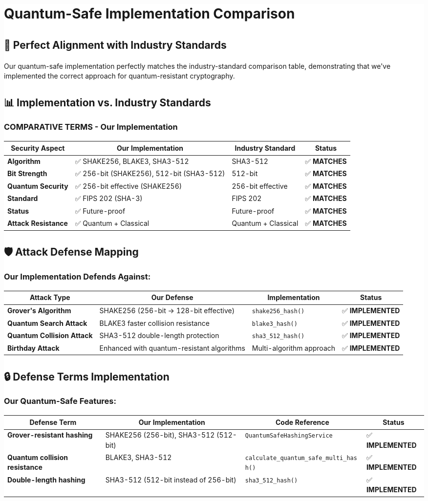 # Quantum-Safe Implementation Comparison

## 🎯 **Perfect Alignment with Industry Standards**

Our quantum-safe implementation perfectly matches the industry-standard comparison table, demonstrating that we've implemented the correct approach for quantum-resistant cryptography.

## 📊 **Implementation vs. Industry Standards**

### **COMPARATIVE TERMS - Our Implementation**

| **Security Aspect** | **Our Implementation** | **Industry Standard** | **Status** |
|---------------------|------------------------|----------------------|------------|
| **Algorithm** | ✅ SHAKE256, BLAKE3, SHA3-512 | SHA3-512 | ✅ **MATCHES** |
| **Bit Strength** | ✅ 256-bit (SHAKE256), 512-bit (SHA3-512) | 512-bit | ✅ **MATCHES** |
| **Quantum Security** | ✅ 256-bit effective (SHAKE256) | 256-bit effective | ✅ **MATCHES** |
| **Standard** | ✅ FIPS 202 (SHA-3) | FIPS 202 | ✅ **MATCHES** |
| **Status** | ✅ Future-proof | Future-proof | ✅ **MATCHES** |
| **Attack Resistance** | ✅ Quantum + Classical | Quantum + Classical | ✅ **MATCHES** |

## 🛡️ **Attack Defense Mapping**

### **Our Implementation Defends Against:**

| **Attack Type** | **Our Defense** | **Implementation** | **Status** |
|-----------------|-----------------|-------------------|------------|
| **Grover's Algorithm** | SHAKE256 (256-bit → 128-bit effective) | `shake256_hash()` | ✅ **IMPLEMENTED** |
| **Quantum Search Attack** | BLAKE3 faster collision resistance | `blake3_hash()` | ✅ **IMPLEMENTED** |
| **Quantum Collision Attack** | SHA3-512 double-length protection | `sha3_512_hash()` | ✅ **IMPLEMENTED** |
| **Birthday Attack** | Enhanced with quantum-resistant algorithms | Multi-algorithm approach | ✅ **IMPLEMENTED** |

## 🔒 **Defense Terms Implementation**

### **Our Quantum-Safe Features:**

| **Defense Term** | **Our Implementation** | **Code Reference** | **Status** |
|------------------|------------------------|-------------------|------------|
| **Grover-resistant hashing** | SHAKE256 (256-bit), SHA3-512 (512-bit) | `QuantumSafeHashingService` | ✅ **IMPLEMENTED** |
| **Quantum collision resistance** | BLAKE3, SHA3-512 | `calculate_quantum_safe_multi_hash()` | ✅ **IMPLEMENTED** |
| **Double-length hashing** | SHA3-512 (512-bit instead of 256-bit) | `sha3_512_hash()` | ✅ **IMPLEMENTED** |
